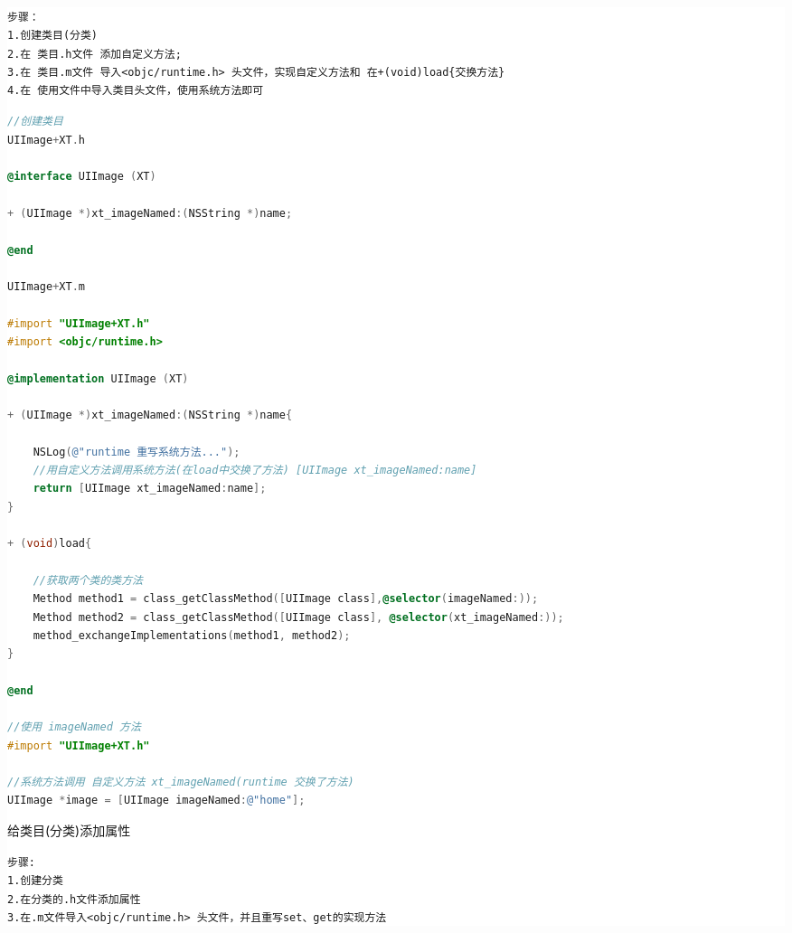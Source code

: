 	步骤：
	1.创建类目(分类)
	2.在 类目.h文件 添加自定义方法;
	3.在 类目.m文件 导入<objc/runtime.h> 头文件，实现自定义方法和 在+(void)load{交换方法}
	4.在 使用文件中导入类目头文件，使用系统方法即可

```objectivec
//创建类目
UIImage+XT.h	

@interface UIImage (XT)

+ (UIImage *)xt_imageNamed:(NSString *)name;
	
@end
	
UIImage+XT.m

#import "UIImage+XT.h"
#import <objc/runtime.h>

@implementation UIImage (XT)

+ (UIImage *)xt_imageNamed:(NSString *)name{
    
    NSLog(@"runtime 重写系统方法...");
    //用自定义方法调用系统方法(在load中交换了方法) [UIImage xt_imageNamed:name]
    return [UIImage xt_imageNamed:name];
}

+ (void)load{
    
    //获取两个类的类方法
    Method method1 = class_getClassMethod([UIImage class],@selector(imageNamed:));
    Method method2 = class_getClassMethod([UIImage class], @selector(xt_imageNamed:));
    method_exchangeImplementations(method1, method2);
}

@end

//使用 imageNamed 方法
#import "UIImage+XT.h"

//系统方法调用 自定义方法 xt_imageNamed(runtime 交换了方法)
UIImage *image = [UIImage imageNamed:@"home"];

```
给类目(分类)添加属性

	步骤:
	1.创建分类
	2.在分类的.h文件添加属性
	3.在.m文件导入<objc/runtime.h> 头文件，并且重写set、get的实现方法
		